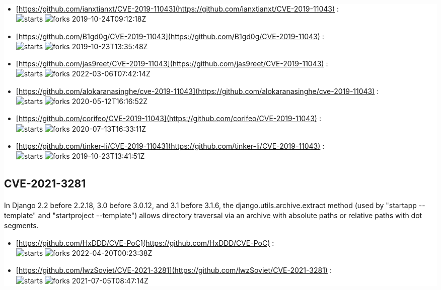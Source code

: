 - [https://github.com/ianxtianxt/CVE-2019-11043](https://github.com/ianxtianxt/CVE-2019-11043) :  
![starts](https://img.shields.io/github/stars/ianxtianxt/CVE-2019-11043.svg) 
![forks](https://img.shields.io/github/forks/ianxtianxt/CVE-2019-11043.svg) 
2019-10-24T09:12:18Z

- [https://github.com/B1gd0g/CVE-2019-11043](https://github.com/B1gd0g/CVE-2019-11043) :  
![starts](https://img.shields.io/github/stars/B1gd0g/CVE-2019-11043.svg) 
![forks](https://img.shields.io/github/forks/B1gd0g/CVE-2019-11043.svg) 
2019-10-23T13:35:48Z

- [https://github.com/jas9reet/CVE-2019-11043](https://github.com/jas9reet/CVE-2019-11043) :  
![starts](https://img.shields.io/github/stars/jas9reet/CVE-2019-11043.svg) 
![forks](https://img.shields.io/github/forks/jas9reet/CVE-2019-11043.svg) 
2022-03-06T07:42:14Z

- [https://github.com/alokaranasinghe/cve-2019-11043](https://github.com/alokaranasinghe/cve-2019-11043) :  
![starts](https://img.shields.io/github/stars/alokaranasinghe/cve-2019-11043.svg) 
![forks](https://img.shields.io/github/forks/alokaranasinghe/cve-2019-11043.svg) 
2020-05-12T16:16:52Z

- [https://github.com/corifeo/CVE-2019-11043](https://github.com/corifeo/CVE-2019-11043) :  
![starts](https://img.shields.io/github/stars/corifeo/CVE-2019-11043.svg) 
![forks](https://img.shields.io/github/forks/corifeo/CVE-2019-11043.svg) 
2020-07-13T16:33:11Z

- [https://github.com/tinker-li/CVE-2019-11043](https://github.com/tinker-li/CVE-2019-11043) :  
![starts](https://img.shields.io/github/stars/tinker-li/CVE-2019-11043.svg) 
![forks](https://img.shields.io/github/forks/tinker-li/CVE-2019-11043.svg) 
2019-10-23T13:41:51Z

## CVE-2021-3281
 In Django 2.2 before 2.2.18, 3.0 before 3.0.12, and 3.1 before 3.1.6, the django.utils.archive.extract method (used by "startapp --template" and "startproject --template") allows directory traversal via an archive with absolute paths or relative paths with dot segments.

- [https://github.com/HxDDD/CVE-PoC](https://github.com/HxDDD/CVE-PoC) :  
![starts](https://img.shields.io/github/stars/HxDDD/CVE-PoC.svg) 
![forks](https://img.shields.io/github/forks/HxDDD/CVE-PoC.svg) 
2022-04-20T00:23:38Z

- [https://github.com/lwzSoviet/CVE-2021-3281](https://github.com/lwzSoviet/CVE-2021-3281) :  
![starts](https://img.shields.io/github/stars/lwzSoviet/CVE-2021-3281.svg) 
![forks](https://img.shields.io/github/forks/lwzSoviet/CVE-2021-3281.svg) 
2021-07-05T08:47:14Z
